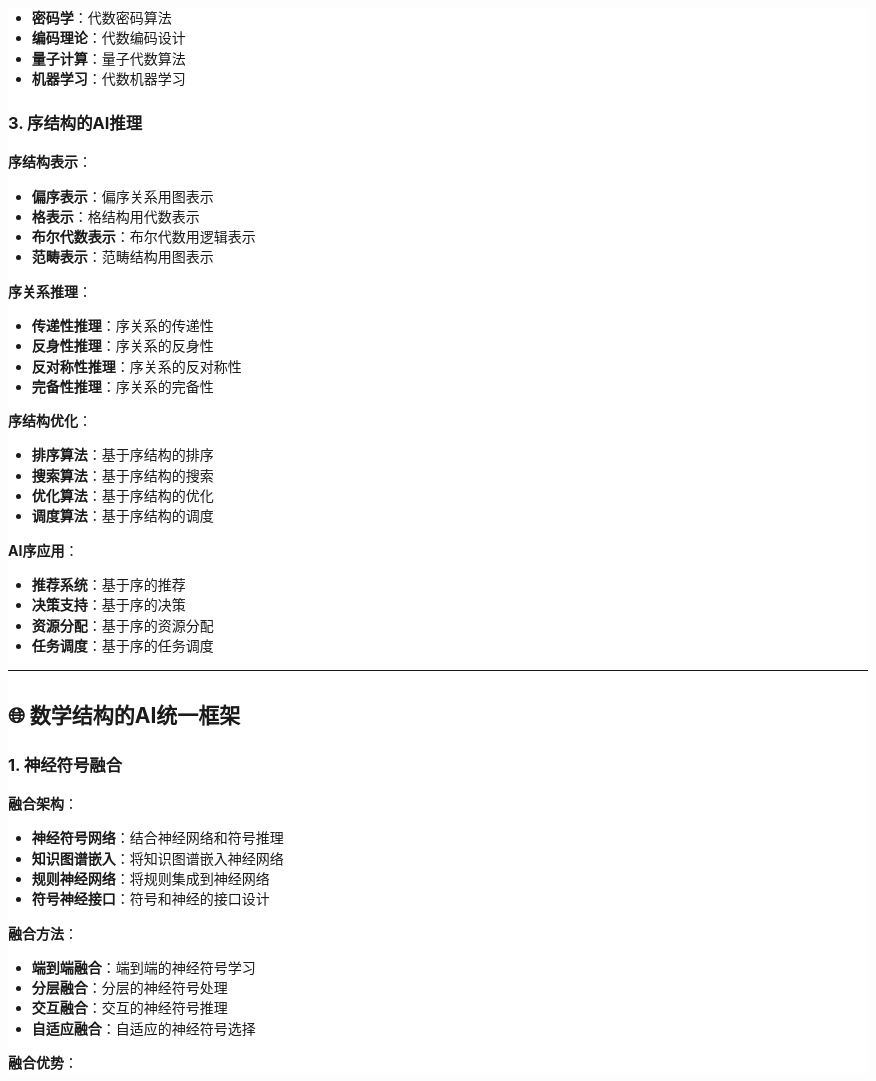 - **密码学**：代数密码算法
- **编码理论**：代数编码设计
- **量子计算**：量子代数算法
- **机器学习**：代数机器学习

### 3. 序结构的AI推理

**序结构表示**：

- **偏序表示**：偏序关系用图表示
- **格表示**：格结构用代数表示
- **布尔代数表示**：布尔代数用逻辑表示
- **范畴表示**：范畴结构用图表示

**序关系推理**：

- **传递性推理**：序关系的传递性
- **反身性推理**：序关系的反身性
- **反对称性推理**：序关系的反对称性
- **完备性推理**：序关系的完备性

**序结构优化**：

- **排序算法**：基于序结构的排序
- **搜索算法**：基于序结构的搜索
- **优化算法**：基于序结构的优化
- **调度算法**：基于序结构的调度

**AI序应用**：

- **推荐系统**：基于序的推荐
- **决策支持**：基于序的决策
- **资源分配**：基于序的资源分配
- **任务调度**：基于序的任务调度

---

## 🌐 数学结构的AI统一框架

### 1. 神经符号融合

**融合架构**：

- **神经符号网络**：结合神经网络和符号推理
- **知识图谱嵌入**：将知识图谱嵌入神经网络
- **规则神经网络**：将规则集成到神经网络
- **符号神经接口**：符号和神经的接口设计

**融合方法**：

- **端到端融合**：端到端的神经符号学习
- **分层融合**：分层的神经符号处理
- **交互融合**：交互的神经符号推理
- **自适应融合**：自适应的神经符号选择

**融合优势**：
